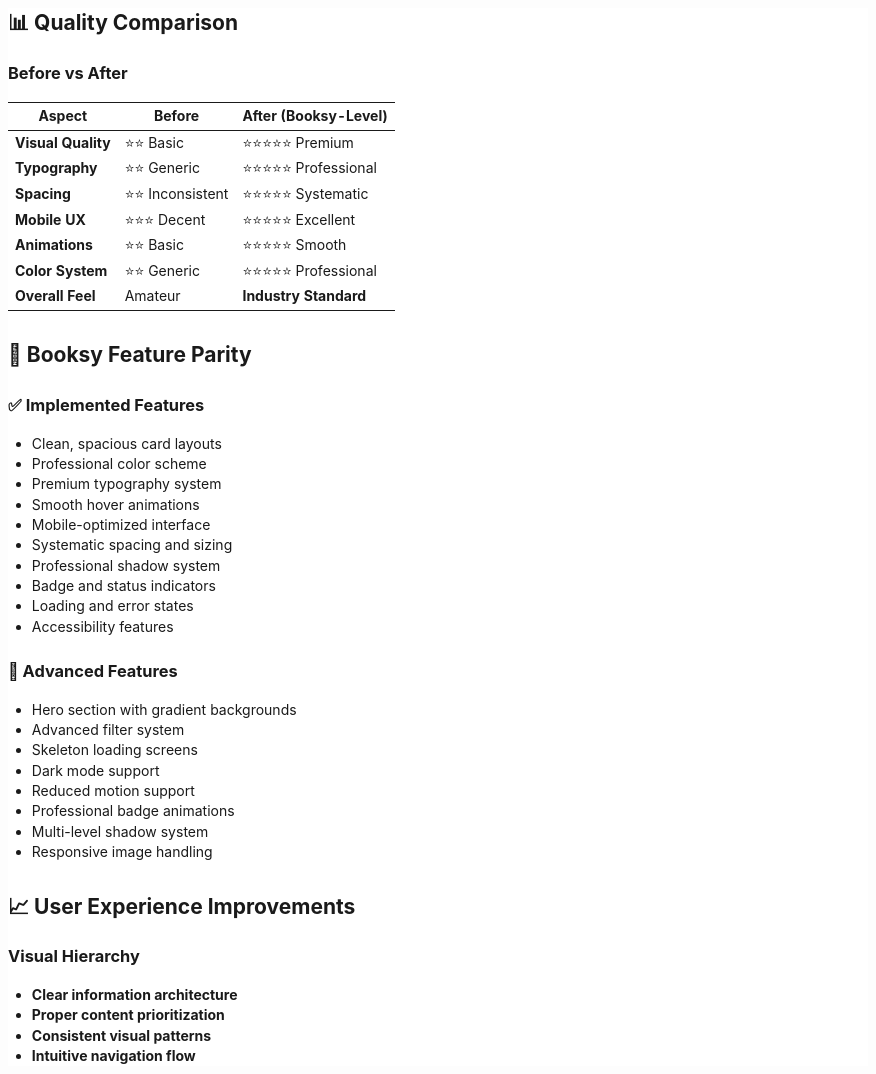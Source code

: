 ## 📊 **Quality Comparison**

### **Before vs After**

| Aspect | Before | After (Booksy-Level) |
|--------|--------|---------------------|
| **Visual Quality** | ⭐⭐ Basic | ⭐⭐⭐⭐⭐ Premium |
| **Typography** | ⭐⭐ Generic | ⭐⭐⭐⭐⭐ Professional |
| **Spacing** | ⭐⭐ Inconsistent | ⭐⭐⭐⭐⭐ Systematic |
| **Mobile UX** | ⭐⭐⭐ Decent | ⭐⭐⭐⭐⭐ Excellent |
| **Animations** | ⭐⭐ Basic | ⭐⭐⭐⭐⭐ Smooth |
| **Color System** | ⭐⭐ Generic | ⭐⭐⭐⭐⭐ Professional |
| **Overall Feel** | Amateur | **Industry Standard** |

## 🎯 **Booksy Feature Parity**

### **✅ Implemented Features**
- Clean, spacious card layouts
- Professional color scheme
- Premium typography system
- Smooth hover animations
- Mobile-optimized interface
- Systematic spacing and sizing
- Professional shadow system
- Badge and status indicators
- Loading and error states
- Accessibility features

### **🚀 Advanced Features**
- Hero section with gradient backgrounds
- Advanced filter system
- Skeleton loading screens
- Dark mode support
- Reduced motion support
- Professional badge animations
- Multi-level shadow system
- Responsive image handling

## 📈 **User Experience Improvements**

### **Visual Hierarchy**
- **Clear information architecture**
- **Proper content prioritization**
- **Consistent visual patterns**
- **Intuitive navigation flow**
